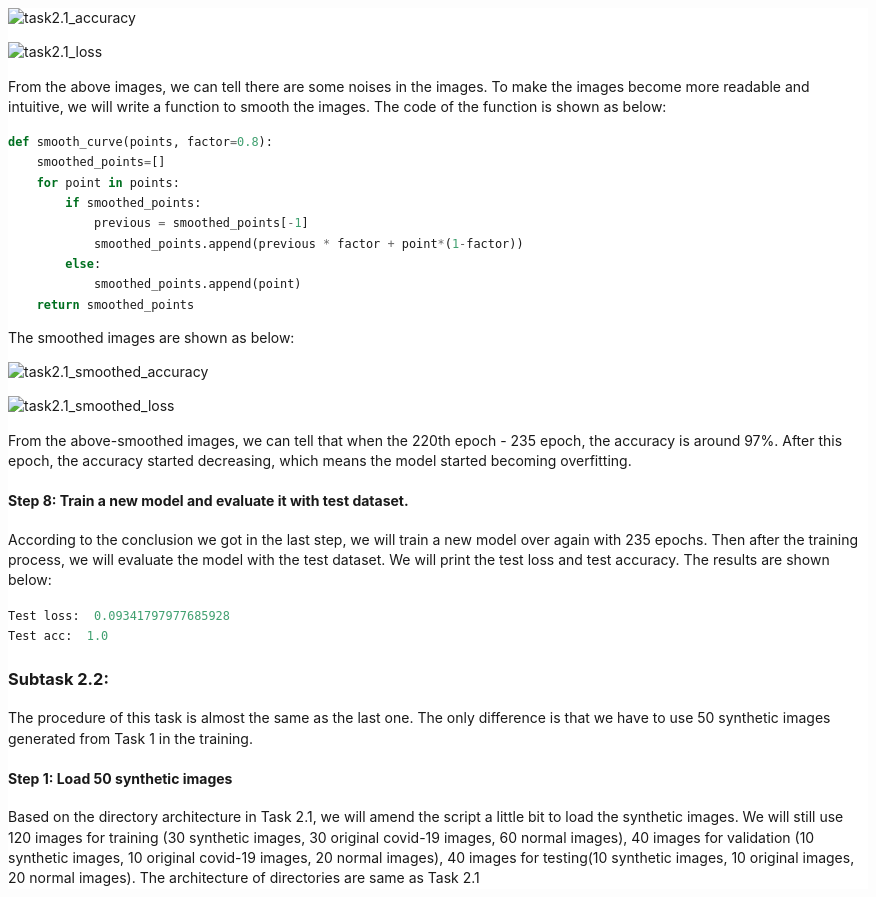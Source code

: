 ![task2.1_accuracy](/Users/tangzhixi/Desktop/DMV_Assessments/Assessment1/task2.1_curve/task2.1_accuracy.png)

![task2.1_loss](/Users/tangzhixi/Desktop/DMV_Assessments/Assessment1/task2.1_curve/task2.1_loss.png)

From the above images, we can tell there are some noises in the images. To make the images become more readable and intuitive, we will write a function to smooth the images. The code of the function is shown as below:

```python
def smooth_curve(points, factor=0.8):
    smoothed_points=[]
    for point in points:
        if smoothed_points:
            previous = smoothed_points[-1]
            smoothed_points.append(previous * factor + point*(1-factor))
        else:
            smoothed_points.append(point)
    return smoothed_points
```

The smoothed images are shown as below:

![task2.1_smoothed_accuracy](/Users/tangzhixi/Desktop/DMV_Assessments/Assessment1/task2.1_smoothed_curve/task2.1_smoothed_accuracy.png)

![task2.1_smoothed_loss](/Users/tangzhixi/Desktop/DMV_Assessments/Assessment1/task2.1_smoothed_curve/task2.1_smoothed_loss.png)

From the above-smoothed images, we can tell that when the 220th epoch - 235 epoch, the accuracy is around 97%. After this epoch, the accuracy started decreasing, which means the model started becoming overfitting. 

#### Step 8: Train a new model and evaluate it with test dataset. 

According to the conclusion we got in the last step, we will train a new model over again with 235 epochs. Then after the training process, we will evaluate the model with the test dataset. We will print the test loss and test accuracy. The results are shown below:

```python
Test loss:  0.09341797977685928
Test acc:  1.0
```

### Subtask 2.2: 

The procedure of this task is almost the same as the last one. The only difference is that we have to use 50 synthetic images generated from Task 1 in the training. 

#### Step 1: Load 50 synthetic images

Based on the directory architecture in Task 2.1, we will amend the script a little bit to load the synthetic images. We will still use 120 images for training (30 synthetic images, 30 original covid-19 images, 60 normal images), 40 images for validation (10 synthetic images, 10 original covid-19 images, 20 normal images), 40 images for testing(10 synthetic images, 10 original images, 20 normal images). The architecture of directories are same as Task 2.1
